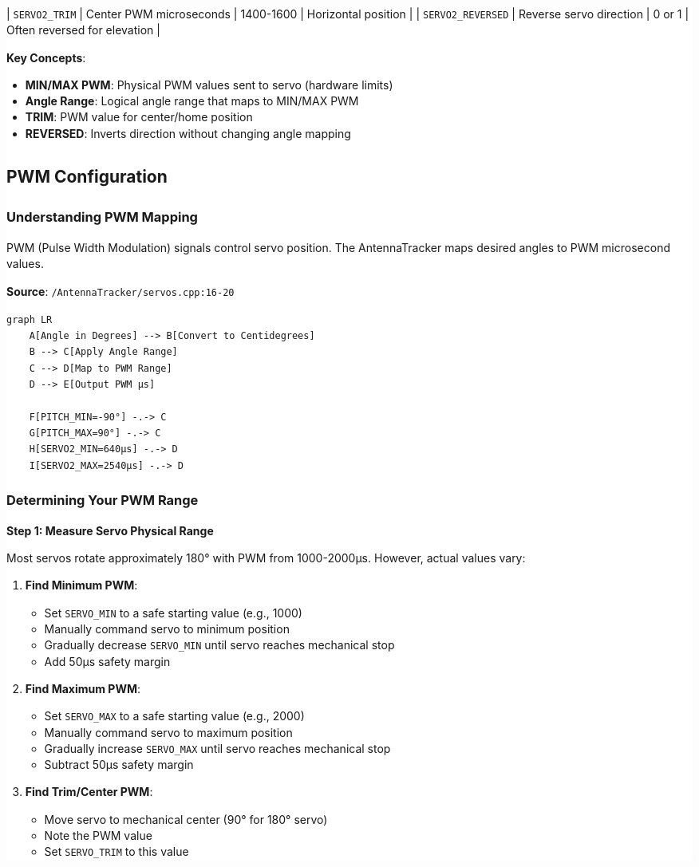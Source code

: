 | `SERVO2_TRIM` | Center PWM microseconds | 1400-1600 | Horizontal position |
| `SERVO2_REVERSED` | Reverse servo direction | 0 or 1 | Often reversed for elevation |

**Key Concepts**:
- **MIN/MAX PWM**: Physical PWM values sent to servo (hardware limits)
- **Angle Range**: Logical angle range that maps to MIN/MAX PWM
- **TRIM**: PWM value for center/home position
- **REVERSED**: Inverts direction without changing angle mapping

## PWM Configuration

### Understanding PWM Mapping

PWM (Pulse Width Modulation) signals control servo position. The AntennaTracker maps desired angles to PWM microsecond values.

**Source**: `/AntennaTracker/servos.cpp:16-20`

```mermaid
graph LR
    A[Angle in Degrees] --> B[Convert to Centidegrees]
    B --> C[Apply Angle Range]
    C --> D[Map to PWM Range]
    D --> E[Output PWM μs]
    
    F[PITCH_MIN=-90°] -.-> C
    G[PITCH_MAX=90°] -.-> C
    H[SERVO2_MIN=640μs] -.-> D
    I[SERVO2_MAX=2540μs] -.-> D
```

### Determining Your PWM Range

**Step 1: Measure Servo Physical Range**

Most servos rotate approximately 180° with PWM from 1000-2000µs. However, actual values vary:

1. **Find Minimum PWM**:
   - Set `SERVO_MIN` to a safe starting value (e.g., 1000)
   - Manually command servo to minimum position
   - Gradually decrease `SERVO_MIN` until servo reaches mechanical stop
   - Add 50µs safety margin
   
2. **Find Maximum PWM**:
   - Set `SERVO_MAX` to a safe starting value (e.g., 2000)
   - Manually command servo to maximum position
   - Gradually increase `SERVO_MAX` until servo reaches mechanical stop
   - Subtract 50µs safety margin

3. **Find Trim/Center PWM**:
   - Move servo to mechanical center (90° for 180° servo)
   - Note the PWM value
   - Set `SERVO_TRIM` to this value
